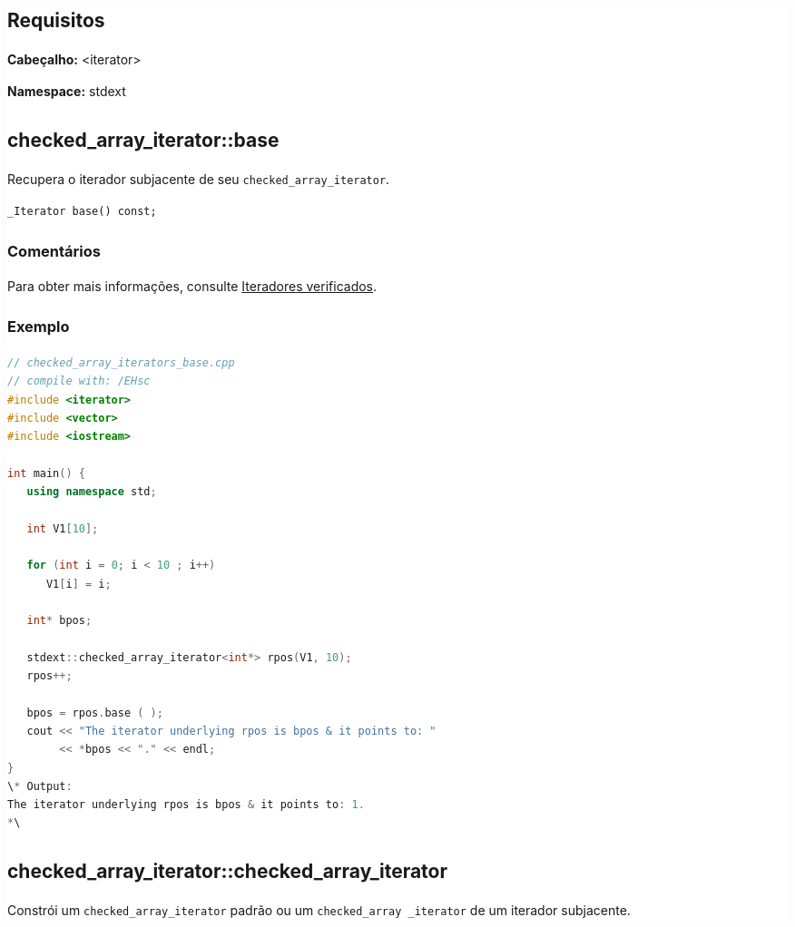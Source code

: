 ## <a name="requirements"></a>Requisitos  
 **Cabeçalho:** \<iterator>  
  
 **Namespace:** stdext  
  
##  <a name="checked_array_iterator__base"></a>  checked_array_iterator::base  
 Recupera o iterador subjacente de seu `checked_array_iterator`.  
  
```
_Iterator base() const;
```  
  
### <a name="remarks"></a>Comentários  
 Para obter mais informações, consulte [Iteradores verificados](../standard-library/checked-iterators.md).  
  
### <a name="example"></a>Exemplo  
  
```cpp  
// checked_array_iterators_base.cpp  
// compile with: /EHsc  
#include <iterator>  
#include <vector>  
#include <iostream>  
  
int main() {  
   using namespace std;  
  
   int V1[10];  
  
   for (int i = 0; i < 10 ; i++)  
      V1[i] = i;  
  
   int* bpos;  
  
   stdext::checked_array_iterator<int*> rpos(V1, 10);  
   rpos++;  
  
   bpos = rpos.base ( );  
   cout << "The iterator underlying rpos is bpos & it points to: "   
        << *bpos << "." << endl;  
}  
\* Output:   
The iterator underlying rpos is bpos & it points to: 1.  
*\  
```  
  
##  <a name="checked_array_iterator__checked_array_iterator"></a>  checked_array_iterator::checked_array_iterator  
 Constrói um `checked_array_iterator` padrão ou um `checked_array _iterator` de um iterador subjacente.  
  